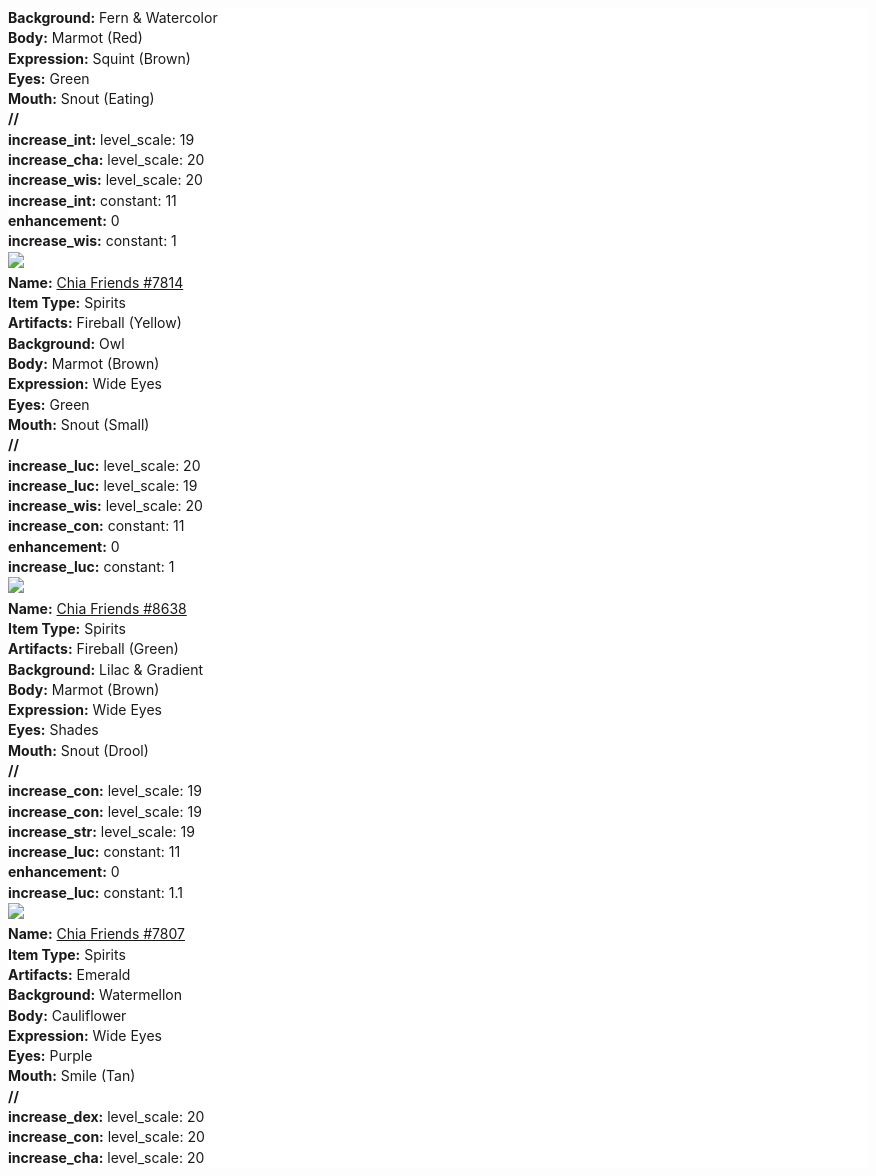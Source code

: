 <div><strong>Background:</strong> Fern & Watercolor</div>
<div><strong>Body:</strong> Marmot (Red)</div>
<div><strong>Expression:</strong> Squint (Brown)</div>
<div><strong>Eyes:</strong> Green</div>
<div><strong>Mouth:</strong> Snout (Eating)</div>
<div><strong>//</strong></div><div><strong>increase_int:</strong> level_scale: 19</div>
<div><strong>increase_cha:</strong> level_scale: 20</div>
<div><strong>increase_wis:</strong> level_scale: 20</div>
<div><strong>increase_int:</strong> constant: 11</div>
<div><strong>enhancement:</strong> 0</div>
<div><strong>increase_wis:</strong> constant: 1</div>
</div>
<div class="item_thumbnail">
<a href="https://mintgarden.io/nfts/nft1g4qmruu4xg0erl3j7lgazwxtpw52tt8y2v3hn5lx66ekw3qt5y8st5xvtk"><img loading="lazy" src="https://assets.mainnet.mintgarden.io/thumbnails/e371da1d506ef0744759494dc12404484c1c9dbf509937e137bb22ad83d62857.png"></a>
<div><strong>Name:</strong> <a href="https://mintgarden.io/nfts/nft1g4qmruu4xg0erl3j7lgazwxtpw52tt8y2v3hn5lx66ekw3qt5y8st5xvtk">Chia Friends #7814</a></div>
<div><strong>Item Type:</strong> Spirits</div>
<div><strong>Artifacts:</strong> Fireball (Yellow)</div>
<div><strong>Background:</strong> Owl</div>
<div><strong>Body:</strong> Marmot (Brown)</div>
<div><strong>Expression:</strong> Wide Eyes</div>
<div><strong>Eyes:</strong> Green</div>
<div><strong>Mouth:</strong> Snout (Small)</div>
<div><strong>//</strong></div><div><strong>increase_luc:</strong> level_scale: 20</div>
<div><strong>increase_luc:</strong> level_scale: 19</div>
<div><strong>increase_wis:</strong> level_scale: 20</div>
<div><strong>increase_con:</strong> constant: 11</div>
<div><strong>enhancement:</strong> 0</div>
<div><strong>increase_luc:</strong> constant: 1</div>
</div>
<div class="item_thumbnail">
<a href="https://mintgarden.io/nfts/nft1mjs9wj9yvse6guxtw0scckeafjzpe8crp034z42j4xr5ge6l759qtv2rdc"><img loading="lazy" src="https://assets.mainnet.mintgarden.io/thumbnails/9d16df891e643998dfa108de5519761a62b02d2ef65fc0d5e4f508a508fc21b6.png"></a>
<div><strong>Name:</strong> <a href="https://mintgarden.io/nfts/nft1mjs9wj9yvse6guxtw0scckeafjzpe8crp034z42j4xr5ge6l759qtv2rdc">Chia Friends #8638</a></div>
<div><strong>Item Type:</strong> Spirits</div>
<div><strong>Artifacts:</strong> Fireball (Green)</div>
<div><strong>Background:</strong> Lilac & Gradient</div>
<div><strong>Body:</strong> Marmot (Brown)</div>
<div><strong>Expression:</strong> Wide Eyes</div>
<div><strong>Eyes:</strong> Shades</div>
<div><strong>Mouth:</strong> Snout (Drool)</div>
<div><strong>//</strong></div><div><strong>increase_con:</strong> level_scale: 19</div>
<div><strong>increase_con:</strong> level_scale: 19</div>
<div><strong>increase_str:</strong> level_scale: 19</div>
<div><strong>increase_luc:</strong> constant: 11</div>
<div><strong>enhancement:</strong> 0</div>
<div><strong>increase_luc:</strong> constant: 1.1</div>
</div>
<div class="item_thumbnail">
<a href="https://mintgarden.io/nfts/nft1j8jafpv2qwq4jq4khgjl9h8xv9ualrm9s0mxw8z6mekvwx56passc2z5w7"><img loading="lazy" src="https://assets.mainnet.mintgarden.io/thumbnails/ce039a3fd1db429cfb6a86aa101033ae5b4b24dbc63c79a5c0c75f688c0c3d68.png"></a>
<div><strong>Name:</strong> <a href="https://mintgarden.io/nfts/nft1j8jafpv2qwq4jq4khgjl9h8xv9ualrm9s0mxw8z6mekvwx56passc2z5w7">Chia Friends #7807</a></div>
<div><strong>Item Type:</strong> Spirits</div>
<div><strong>Artifacts:</strong> Emerald</div>
<div><strong>Background:</strong> Watermellon</div>
<div><strong>Body:</strong> Cauliflower</div>
<div><strong>Expression:</strong> Wide Eyes</div>
<div><strong>Eyes:</strong> Purple</div>
<div><strong>Mouth:</strong> Smile (Tan)</div>
<div><strong>//</strong></div><div><strong>increase_dex:</strong> level_scale: 20</div>
<div><strong>increase_con:</strong> level_scale: 20</div>
<div><strong>increase_cha:</strong> level_scale: 20</div>